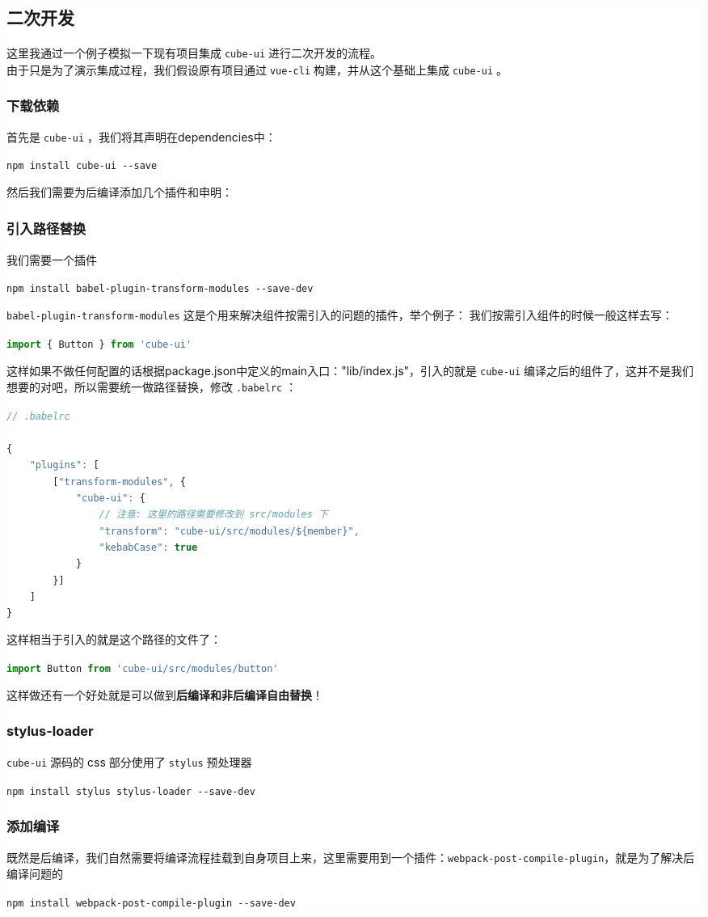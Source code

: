 ## 二次开发
这里我通过一个例子模拟一下现有项目集成 `cube-ui` 进行二次开发的流程。  
由于只是为了演示集成过程，我们假设原有项目通过 `vue-cli` 构建，并从这个基础上集成 `cube-ui` 。

### 下载依赖
首先是 `cube-ui` ，我们将其声明在dependencies中：
```shell
npm install cube-ui --save
```

然后我们需要为后编译添加几个插件和申明：

### 引入路径替换
我们需要一个插件
```shell
npm install babel-plugin-transform-modules --save-dev
```
`babel-plugin-transform-modules` 这是个用来解决组件按需引入的问题的插件，举个例子：
我们按需引入组件的时候一般这样去写：
```js
import { Button } from 'cube-ui'
```
这样如果不做任何配置的话根据package.json中定义的main入口："lib/index.js"，引入的就是 `cube-ui` 编译之后的组件了，这并不是我们想要的对吧，所以需要统一做路径替换，修改 `.babelrc` ：
```js
// .babelrc

{
    "plugins": [
        ["transform-modules", {
            "cube-ui": {
                // 注意: 这里的路径需要修改到 src/modules 下
                "transform": "cube-ui/src/modules/${member}",
                "kebabCase": true
            }
        }]
    ]
}
```
这样相当于引入的就是这个路径的文件了：
```js
import Button from 'cube-ui/src/modules/button'
```
这样做还有一个好处就是可以做到**后编译和非后编译自由替换**！

### stylus-loader
`cube-ui` 源码的 css 部分使用了 `stylus` 预处理器
```shell
npm install stylus stylus-loader --save-dev
```

### 添加编译
既然是后编译，我们自然需要将编译流程挂载到自身项目上来，这里需要用到一个插件：`webpack-post-compile-plugin`，就是为了解决后编译问题的
```shell
npm install webpack-post-compile-plugin --save-dev
```
